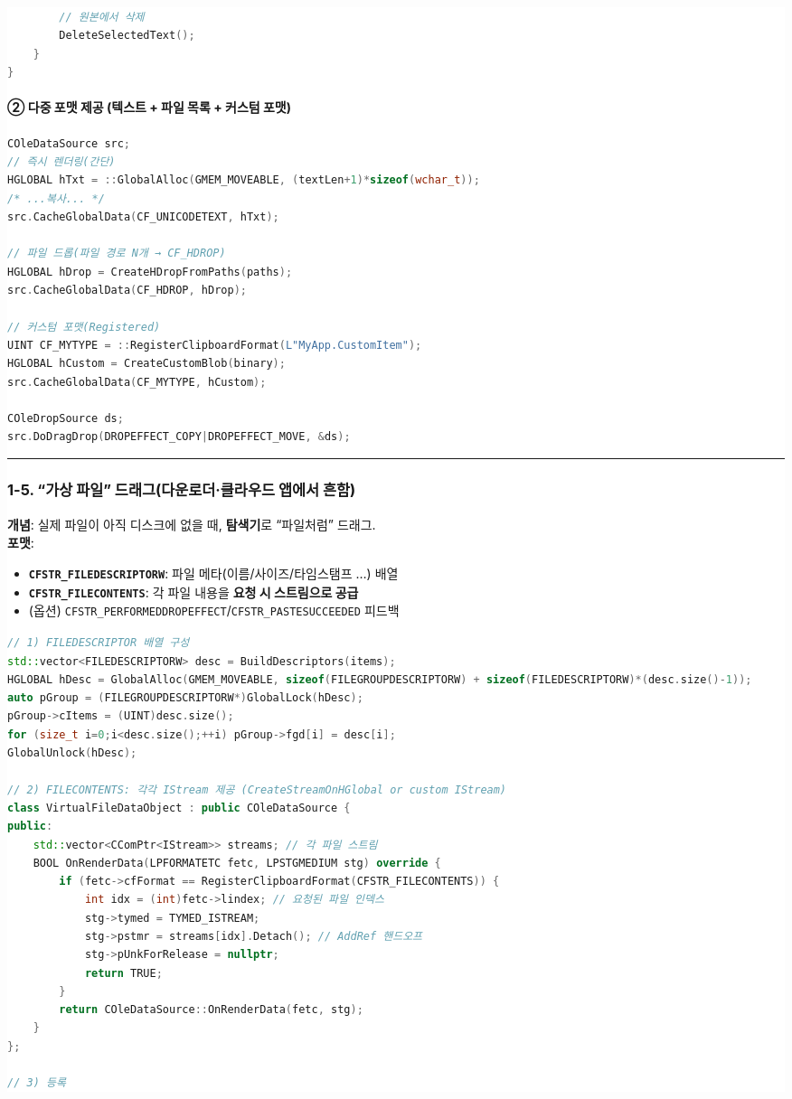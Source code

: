 ```cpp
        // 원본에서 삭제
        DeleteSelectedText();
    }
}
```

#### ② 다중 포맷 제공 (텍스트 + 파일 목록 + 커스텀 포맷)
```cpp
COleDataSource src;
// 즉시 렌더링(간단)
HGLOBAL hTxt = ::GlobalAlloc(GMEM_MOVEABLE, (textLen+1)*sizeof(wchar_t));
/* ...복사... */
src.CacheGlobalData(CF_UNICODETEXT, hTxt);

// 파일 드롭(파일 경로 N개 → CF_HDROP)
HGLOBAL hDrop = CreateHDropFromPaths(paths);
src.CacheGlobalData(CF_HDROP, hDrop);

// 커스텀 포맷(Registered)
UINT CF_MYTYPE = ::RegisterClipboardFormat(L"MyApp.CustomItem");
HGLOBAL hCustom = CreateCustomBlob(binary);
src.CacheGlobalData(CF_MYTYPE, hCustom);

COleDropSource ds;
src.DoDragDrop(DROPEFFECT_COPY|DROPEFFECT_MOVE, &ds);
```

---

### 1-5. “가상 파일” 드래그(다운로더·클라우드 앱에서 흔함)

**개념**: 실제 파일이 아직 디스크에 없을 때, **탐색기**로 “파일처럼” 드래그.  
**포맷**:  
- **`CFSTR_FILEDESCRIPTORW`**: 파일 메타(이름/사이즈/타임스탬프 …) 배열  
- **`CFSTR_FILECONTENTS`**: 각 파일 내용을 **요청 시 스트림으로 공급**  
- (옵션) `CFSTR_PERFORMEDDROPEFFECT`/`CFSTR_PASTESUCCEEDED` 피드백

```cpp
// 1) FILEDESCRIPTOR 배열 구성
std::vector<FILEDESCRIPTORW> desc = BuildDescriptors(items);
HGLOBAL hDesc = GlobalAlloc(GMEM_MOVEABLE, sizeof(FILEGROUPDESCRIPTORW) + sizeof(FILEDESCRIPTORW)*(desc.size()-1));
auto pGroup = (FILEGROUPDESCRIPTORW*)GlobalLock(hDesc);
pGroup->cItems = (UINT)desc.size();
for (size_t i=0;i<desc.size();++i) pGroup->fgd[i] = desc[i];
GlobalUnlock(hDesc);

// 2) FILECONTENTS: 각각 IStream 제공 (CreateStreamOnHGlobal or custom IStream)
class VirtualFileDataObject : public COleDataSource {
public:
    std::vector<CComPtr<IStream>> streams; // 각 파일 스트림
    BOOL OnRenderData(LPFORMATETC fetc, LPSTGMEDIUM stg) override {
        if (fetc->cfFormat == RegisterClipboardFormat(CFSTR_FILECONTENTS)) {
            int idx = (int)fetc->lindex; // 요청된 파일 인덱스
            stg->tymed = TYMED_ISTREAM;
            stg->pstmr = streams[idx].Detach(); // AddRef 핸드오프
            stg->pUnkForRelease = nullptr;
            return TRUE;
        }
        return COleDataSource::OnRenderData(fetc, stg);
    }
};

// 3) 등록
```